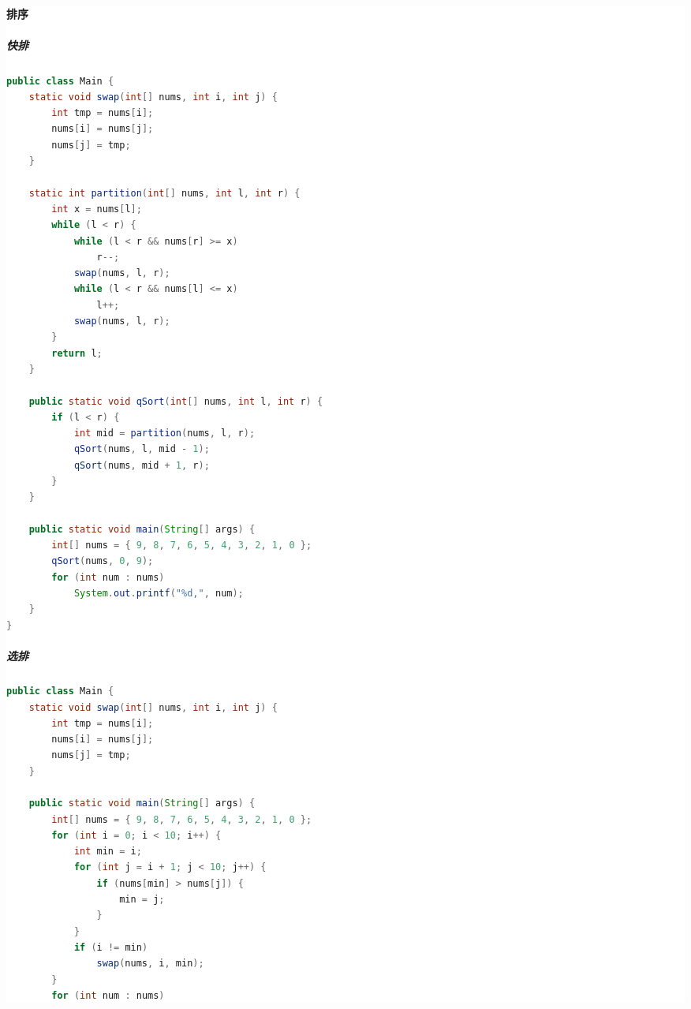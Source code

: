 #### 排序

##### 快排

```java
public class Main {
    static void swap(int[] nums, int i, int j) {
        int tmp = nums[i];
        nums[i] = nums[j];
        nums[j] = tmp;
    }

    static int partition(int[] nums, int l, int r) {
        int x = nums[l];
        while (l < r) {
            while (l < r && nums[r] >= x)
                r--;
            swap(nums, l, r);
            while (l < r && nums[l] <= x)
                l++;
            swap(nums, l, r);
        }
        return l;
    }

    public static void qSort(int[] nums, int l, int r) {
        if (l < r) {
            int mid = partition(nums, l, r);
            qSort(nums, l, mid - 1);
            qSort(nums, mid + 1, r);
        }
    }

    public static void main(String[] args) {
        int[] nums = { 9, 8, 7, 6, 5, 4, 3, 2, 1, 0 };
        qSort(nums, 0, 9);
        for (int num : nums)
            System.out.printf("%d,", num);
    }
}
```

##### 选排

```java
public class Main {
    static void swap(int[] nums, int i, int j) {
        int tmp = nums[i];
        nums[i] = nums[j];
        nums[j] = tmp;
    }

    public static void main(String[] args) {
        int[] nums = { 9, 8, 7, 6, 5, 4, 3, 2, 1, 0 };
        for (int i = 0; i < 10; i++) {
            int min = i;
            for (int j = i + 1; j < 10; j++) {
                if (nums[min] > nums[j]) {
                    min = j;
                }
            }
            if (i != min)
                swap(nums, i, min);
        }
        for (int num : nums)
```